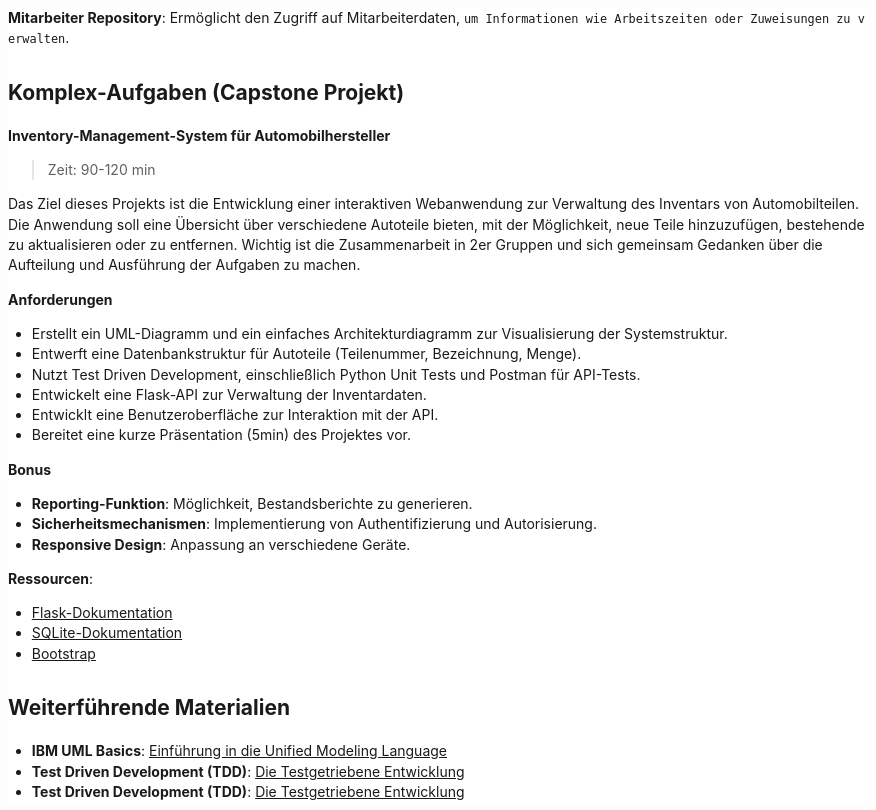 **Mitarbeiter Repository**: Ermöglicht den Zugriff auf Mitarbeiterdaten, `um Informationen wie Arbeitszeiten oder Zuweisungen zu verwalten`.


## Komplex-Aufgaben (Capstone Projekt)
**Inventory-Management-System für Automobilhersteller**
> Zeit: 90-120 min 

Das Ziel dieses Projekts ist die Entwicklung einer interaktiven Webanwendung zur Verwaltung des Inventars von Automobilteilen. Die Anwendung soll eine Übersicht über verschiedene Autoteile bieten, mit der Möglichkeit, neue Teile hinzuzufügen, bestehende zu aktualisieren oder zu entfernen. Wichtig ist die Zusammenarbeit in 2er Gruppen und sich gemeinsam Gedanken über die Aufteilung und Ausführung der Aufgaben zu machen.

**Anforderungen**
- Erstellt ein UML-Diagramm und ein einfaches Architekturdiagramm zur Visualisierung der Systemstruktur.
- Entwerft eine Datenbankstruktur für Autoteile (Teilenummer, Bezeichnung, Menge).
- Nutzt Test Driven Development, einschließlich Python Unit Tests und Postman für API-Tests.
- Entwickelt eine Flask-API zur Verwaltung der Inventardaten.
- Entwicklt eine Benutzeroberfläche zur Interaktion mit der API.
- Bereitet eine kurze Präsentation (5min) des Projektes vor.

**Bonus**
- **Reporting-Funktion**: Möglichkeit, Bestandsberichte zu generieren.
- **Sicherheitsmechanismen**: Implementierung von Authentifizierung und Autorisierung.
- **Responsive Design**: Anpassung an verschiedene Geräte.

**Ressourcen**:
- [Flask-Dokumentation](https://flask.palletsprojects.com/en/2.0.x/)
- [SQLite-Dokumentation](https://www.sqlite.org/docs.html)
- [Bootstrap](https://getbootstrap.com/)


## Weiterführende Materialien
- **IBM UML Basics**: [Einführung in die Unified Modeling Language](https://developer.ibm.com/articles/the-class-diagram/)
- **Test Driven Development (TDD)**: [Die Testgetriebene Entwicklung](https://www.ionos.de/digitalguide/websites/web-entwicklung/test-driven-development/)
- **Test Driven Development (TDD)**: [Die Testgetriebene Entwicklung](https://www.ionos.de/digitalguide/websites/web-entwicklung/test-driven-development/)